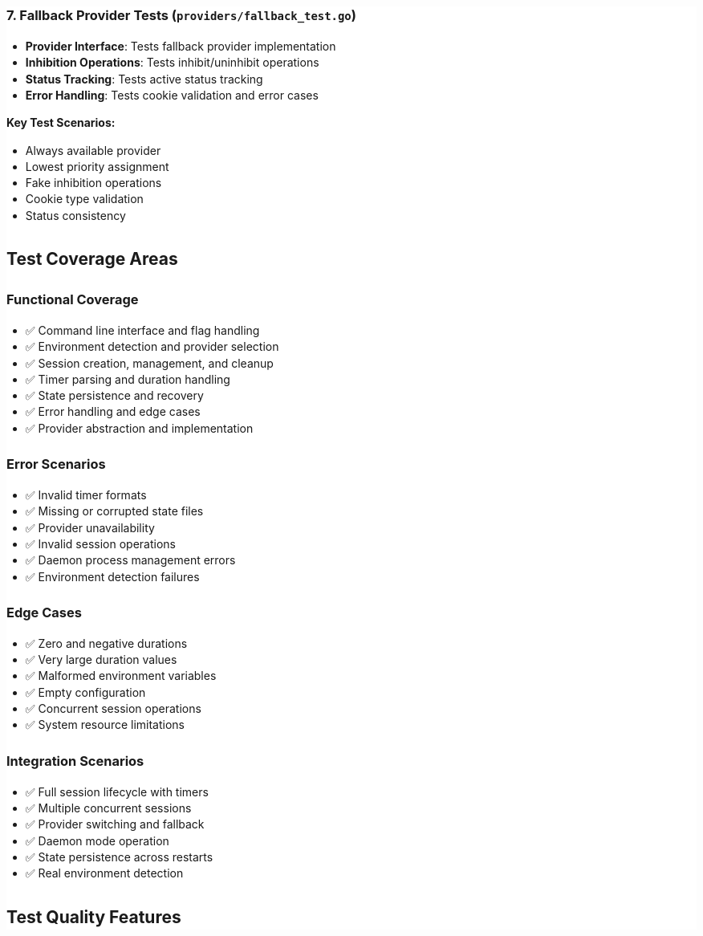 ### 7. Fallback Provider Tests (`providers/fallback_test.go`)
- **Provider Interface**: Tests fallback provider implementation
- **Inhibition Operations**: Tests inhibit/uninhibit operations
- **Status Tracking**: Tests active status tracking
- **Error Handling**: Tests cookie validation and error cases

**Key Test Scenarios:**
- Always available provider
- Lowest priority assignment
- Fake inhibition operations
- Cookie type validation
- Status consistency

## Test Coverage Areas

### Functional Coverage
- ✅ Command line interface and flag handling
- ✅ Environment detection and provider selection
- ✅ Session creation, management, and cleanup
- ✅ Timer parsing and duration handling
- ✅ State persistence and recovery
- ✅ Error handling and edge cases
- ✅ Provider abstraction and implementation

### Error Scenarios
- ✅ Invalid timer formats
- ✅ Missing or corrupted state files
- ✅ Provider unavailability
- ✅ Invalid session operations
- ✅ Daemon process management errors
- ✅ Environment detection failures

### Edge Cases
- ✅ Zero and negative durations
- ✅ Very large duration values
- ✅ Malformed environment variables
- ✅ Empty configuration
- ✅ Concurrent session operations
- ✅ System resource limitations

### Integration Scenarios
- ✅ Full session lifecycle with timers
- ✅ Multiple concurrent sessions
- ✅ Provider switching and fallback
- ✅ Daemon mode operation
- ✅ State persistence across restarts
- ✅ Real environment detection

## Test Quality Features
